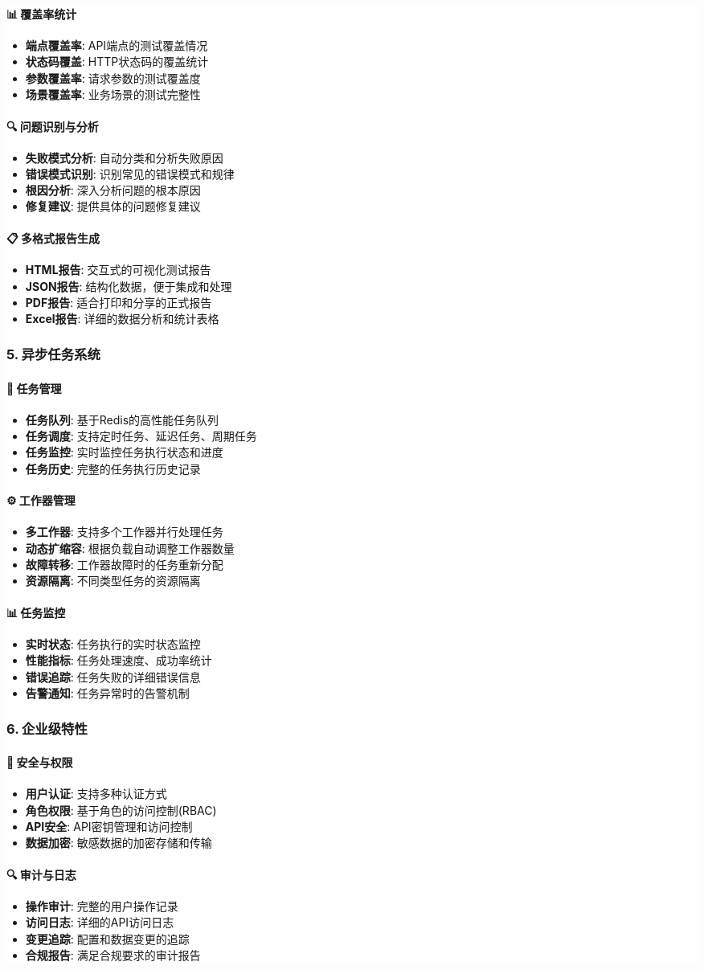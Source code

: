 #### 📊 覆盖率统计
- **端点覆盖率**: API端点的测试覆盖情况
- **状态码覆盖**: HTTP状态码的覆盖统计
- **参数覆盖率**: 请求参数的测试覆盖度
- **场景覆盖率**: 业务场景的测试完整性

#### 🔍 问题识别与分析
- **失败模式分析**: 自动分类和分析失败原因
- **错误模式识别**: 识别常见的错误模式和规律
- **根因分析**: 深入分析问题的根本原因
- **修复建议**: 提供具体的问题修复建议

#### 📋 多格式报告生成
- **HTML报告**: 交互式的可视化测试报告
- **JSON报告**: 结构化数据，便于集成和处理
- **PDF报告**: 适合打印和分享的正式报告
- **Excel报告**: 详细的数据分析和统计表格

### 5. 异步任务系统

#### 🔄 任务管理
- **任务队列**: 基于Redis的高性能任务队列
- **任务调度**: 支持定时任务、延迟任务、周期任务
- **任务监控**: 实时监控任务执行状态和进度
- **任务历史**: 完整的任务执行历史记录

#### ⚙️ 工作器管理
- **多工作器**: 支持多个工作器并行处理任务
- **动态扩缩容**: 根据负载自动调整工作器数量
- **故障转移**: 工作器故障时的任务重新分配
- **资源隔离**: 不同类型任务的资源隔离

#### 📊 任务监控
- **实时状态**: 任务执行的实时状态监控
- **性能指标**: 任务处理速度、成功率统计
- **错误追踪**: 任务失败的详细错误信息
- **告警通知**: 任务异常时的告警机制

### 6. 企业级特性

#### 🔐 安全与权限
- **用户认证**: 支持多种认证方式
- **角色权限**: 基于角色的访问控制(RBAC)
- **API安全**: API密钥管理和访问控制
- **数据加密**: 敏感数据的加密存储和传输

#### 🔍 审计与日志
- **操作审计**: 完整的用户操作记录
- **访问日志**: 详细的API访问日志
- **变更追踪**: 配置和数据变更的追踪
- **合规报告**: 满足合规要求的审计报告
